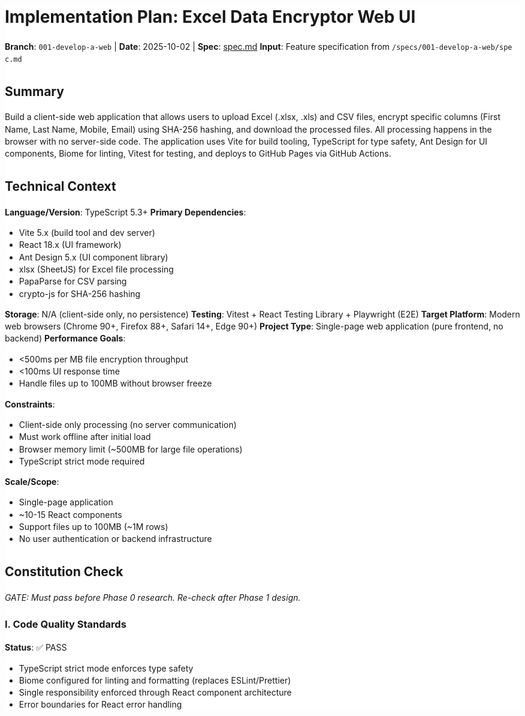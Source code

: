 # Implementation Plan: Excel Data Encryptor Web UI

**Branch**: `001-develop-a-web` | **Date**: 2025-10-02 | **Spec**: [spec.md](./spec.md)
**Input**: Feature specification from `/specs/001-develop-a-web/spec.md`

## Summary

Build a client-side web application that allows users to upload Excel (.xlsx, .xls) and CSV files, encrypt specific columns (First Name, Last Name, Mobile, Email) using SHA-256 hashing, and download the processed files. All processing happens in the browser with no server-side code. The application uses Vite for build tooling, TypeScript for type safety, Ant Design for UI components, Biome for linting, Vitest for testing, and deploys to GitHub Pages via GitHub Actions.

## Technical Context

**Language/Version**: TypeScript 5.3+
**Primary Dependencies**:
- Vite 5.x (build tool and dev server)
- React 18.x (UI framework)
- Ant Design 5.x (UI component library)
- xlsx (SheetJS) for Excel file processing
- PapaParse for CSV parsing
- crypto-js for SHA-256 hashing

**Storage**: N/A (client-side only, no persistence)
**Testing**: Vitest + React Testing Library + Playwright (E2E)
**Target Platform**: Modern web browsers (Chrome 90+, Firefox 88+, Safari 14+, Edge 90+)
**Project Type**: Single-page web application (pure frontend, no backend)
**Performance Goals**:
- <500ms per MB file encryption throughput
- <100ms UI response time
- Handle files up to 100MB without browser freeze

**Constraints**:
- Client-side only processing (no server communication)
- Must work offline after initial load
- Browser memory limit (~500MB for large file operations)
- TypeScript strict mode required

**Scale/Scope**:
- Single-page application
- ~10-15 React components
- Support files up to 100MB (~1M rows)
- No user authentication or backend infrastructure

## Constitution Check
*GATE: Must pass before Phase 0 research. Re-check after Phase 1 design.*

### I. Code Quality Standards
**Status**: ✅ PASS
- TypeScript strict mode enforces type safety
- Biome configured for linting and formatting (replaces ESLint/Prettier)
- Single responsibility enforced through React component architecture
- Error boundaries for React error handling
